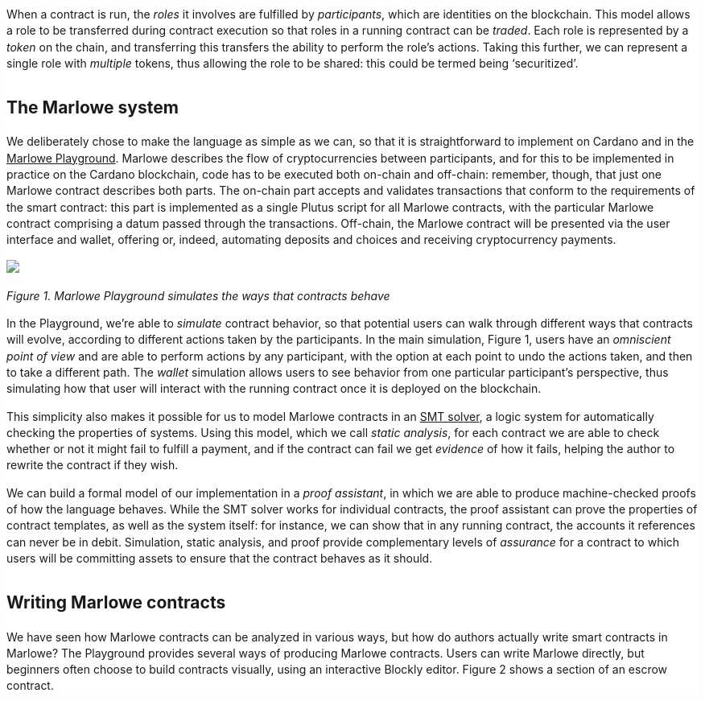 When a contract is run, the _roles_ it involves are fulfilled by _participants_, which are identities on the blockchain. This model allows a role to be transferred during contract execution so that roles in a running contract can be _traded_. Each role is represented by a _token_ on the chain, and transferring this transfers the ability to perform the role’s actions. Taking this further, we can represent a single role with _multiple_ tokens, thus allowing the role to be shared: this could be termed being ‘securitized’.

## The Marlowe system

We deliberately chose to make the language as simple as we can, so that it is straightforward to implement on Cardano and in the [Marlowe Playground](https://alpha.marlowe.iohkdev.io/#/simulation). Marlowe describes the flow of cryptocurrencies between participants, and for this to be implemented in practice on the Cardano blockchain, code has to be executed both on-chain and off-chain: remember, though, that just one Marlowe contract describes both parts. The on-chain part accepts and validates transactions that conform to the requirements of the smart contract: this part is implemented as a single Plutus script for all Marlowe contracts, with the particular Marlowe contract comprising a datum passed through the transactions. Off-chain, the Marlowe contract will be presented via the user interface and wallet, offering or, indeed, automating deposits and choices and receiving cryptocurrency payments.

![](https://lh6.googleusercontent.com/MYo0dKlS5cJHPEya5fmQ64TUdUfm5CnTy3Lwzd35zwJ0G4RHfwBGeMuii7JwpSqLEo2CkMAJkIYmYRV1HxvU6o5CIH3lfUFQocrc43ItnWyIwHB76RMNSPZzRXUL-T0NaBnJ2eo)

_Figure 1. Marlowe Playground simulates the ways that contracts behave_

In the Playground, we’re able to _simulate_ contract behavior, so that potential users can walk through different ways that contracts will evolve, according to different actions taken by the participants. In the main simulation, Figure 1, users have an _omniscient point of view_ and are able to perform actions by any participant, with the option at each point to undo the actions taken, and then to take a different path. The _wallet_ simulation allows users to see behavior from one particular participant’s perspective, thus simulating how that user will interact with the running contract once it is deployed on the blockchain.

This simplicity also makes it possible for us to model Marlowe contracts in an [SMT solver](https://en.wikipedia.org/wiki/Satisfiability_modulo_theories), a logic system for automatically checking the properties of systems. Using this model, which we call _static analysis_, for each contract we are able to check whether or not it might fail to fulfill a payment, and if the contract can fail we get _evidence_ of how it fails, helping the author to rewrite the contract if they wish.

We can build a formal model of our implementation in a _proof assistant_, in which we are able to produce machine-checked proofs of how the language behaves. While the SMT solver works for individual contracts, the proof assistant can prove the properties of contract templates, as well as the system itself: for instance, we can show that in any running contract, the accounts it references can never be in debit. Simulation, static analysis, and proof provide complementary levels of _assurance_ for a contract to which users will be committing assets to ensure that the contract behaves as it should.

## Writing Marlowe contracts

We have seen how Marlowe contracts can be analyzed in various ways, but how do authors actually write smart contracts in Marlowe? The Playground provides several ways of producing Marlowe contracts. Users can write Marlowe directly, but beginners often choose to build contracts visually, using an interactive Blockly editor. Figure 2 shows a section of an escrow contract.
